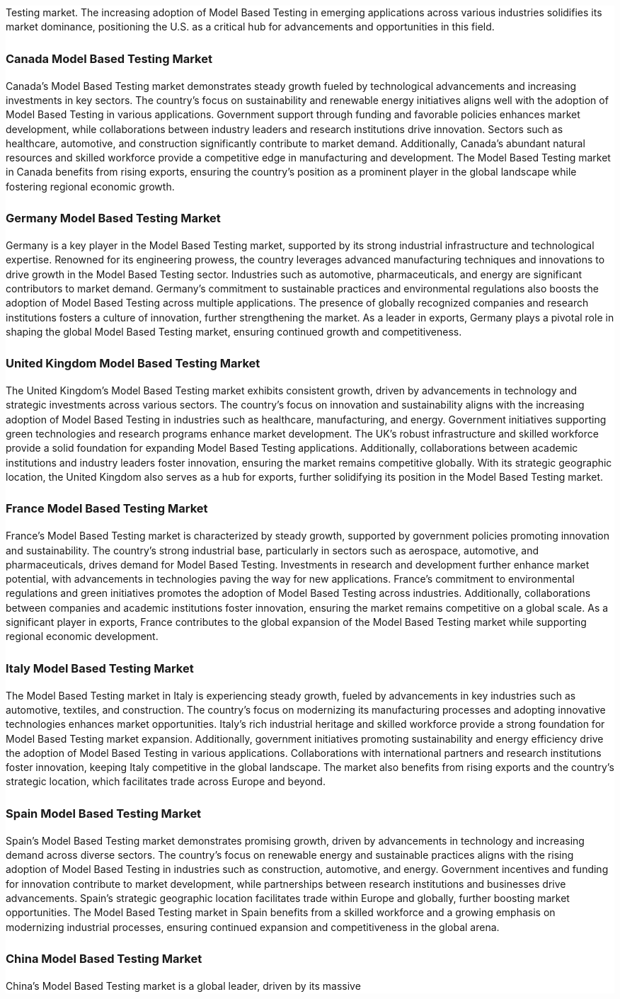 Testing market. The increasing adoption of Model Based Testing in emerging applications across various industries solidifies its market dominance, positioning the U.S. as a critical hub for advancements and opportunities in this field.</p><h3>Canada Model Based Testing Market</h3><p>Canada&rsquo;s Model Based Testing market demonstrates steady growth fueled by technological advancements and increasing investments in key sectors. The country&rsquo;s focus on sustainability and renewable energy initiatives aligns well with the adoption of Model Based Testing in various applications. Government support through funding and favorable policies enhances market development, while collaborations between industry leaders and research institutions drive innovation. Sectors such as healthcare, automotive, and construction significantly contribute to market demand. Additionally, Canada&rsquo;s abundant natural resources and skilled workforce provide a competitive edge in manufacturing and development. The Model Based Testing market in Canada benefits from rising exports, ensuring the country&rsquo;s position as a prominent player in the global landscape while fostering regional economic growth.</p><h3>Germany Model Based Testing Market</h3><p>Germany is a key player in the Model Based Testing market, supported by its strong industrial infrastructure and technological expertise. Renowned for its engineering prowess, the country leverages advanced manufacturing techniques and innovations to drive growth in the Model Based Testing sector. Industries such as automotive, pharmaceuticals, and energy are significant contributors to market demand. Germany&rsquo;s commitment to sustainable practices and environmental regulations also boosts the adoption of Model Based Testing across multiple applications. The presence of globally recognized companies and research institutions fosters a culture of innovation, further strengthening the market. As a leader in exports, Germany plays a pivotal role in shaping the global Model Based Testing market, ensuring continued growth and competitiveness.</p><h3>United Kingdom Model Based Testing Market</h3><p>The United Kingdom&rsquo;s Model Based Testing market exhibits consistent growth, driven by advancements in technology and strategic investments across various sectors. The country&rsquo;s focus on innovation and sustainability aligns with the increasing adoption of Model Based Testing in industries such as healthcare, manufacturing, and energy. Government initiatives supporting green technologies and research programs enhance market development. The UK&rsquo;s robust infrastructure and skilled workforce provide a solid foundation for expanding Model Based Testing applications. Additionally, collaborations between academic institutions and industry leaders foster innovation, ensuring the market remains competitive globally. With its strategic geographic location, the United Kingdom also serves as a hub for exports, further solidifying its position in the Model Based Testing market.</p><h3>France Model Based Testing Market</h3><p>France&rsquo;s Model Based Testing market is characterized by steady growth, supported by government policies promoting innovation and sustainability. The country&rsquo;s strong industrial base, particularly in sectors such as aerospace, automotive, and pharmaceuticals, drives demand for Model Based Testing. Investments in research and development further enhance market potential, with advancements in technologies paving the way for new applications. France&rsquo;s commitment to environmental regulations and green initiatives promotes the adoption of Model Based Testing across industries. Additionally, collaborations between companies and academic institutions foster innovation, ensuring the market remains competitive on a global scale. As a significant player in exports, France contributes to the global expansion of the Model Based Testing market while supporting regional economic development.</p><h3>Italy Model Based Testing Market</h3><p>The Model Based Testing market in Italy is experiencing steady growth, fueled by advancements in key industries such as automotive, textiles, and construction. The country&rsquo;s focus on modernizing its manufacturing processes and adopting innovative technologies enhances market opportunities. Italy&rsquo;s rich industrial heritage and skilled workforce provide a strong foundation for Model Based Testing market expansion. Additionally, government initiatives promoting sustainability and energy efficiency drive the adoption of Model Based Testing in various applications. Collaborations with international partners and research institutions foster innovation, keeping Italy competitive in the global landscape. The market also benefits from rising exports and the country&rsquo;s strategic location, which facilitates trade across Europe and beyond.</p><h3>Spain Model Based Testing Market</h3><p>Spain&rsquo;s Model Based Testing market demonstrates promising growth, driven by advancements in technology and increasing demand across diverse sectors. The country&rsquo;s focus on renewable energy and sustainable practices aligns with the rising adoption of Model Based Testing in industries such as construction, automotive, and energy. Government incentives and funding for innovation contribute to market development, while partnerships between research institutions and businesses drive advancements. Spain&rsquo;s strategic geographic location facilitates trade within Europe and globally, further boosting market opportunities. The Model Based Testing market in Spain benefits from a skilled workforce and a growing emphasis on modernizing industrial processes, ensuring continued expansion and competitiveness in the global arena.</p><h3>China Model Based Testing Market</h3><p>China&rsquo;s Model Based Testing market is a global leader, driven by its massive